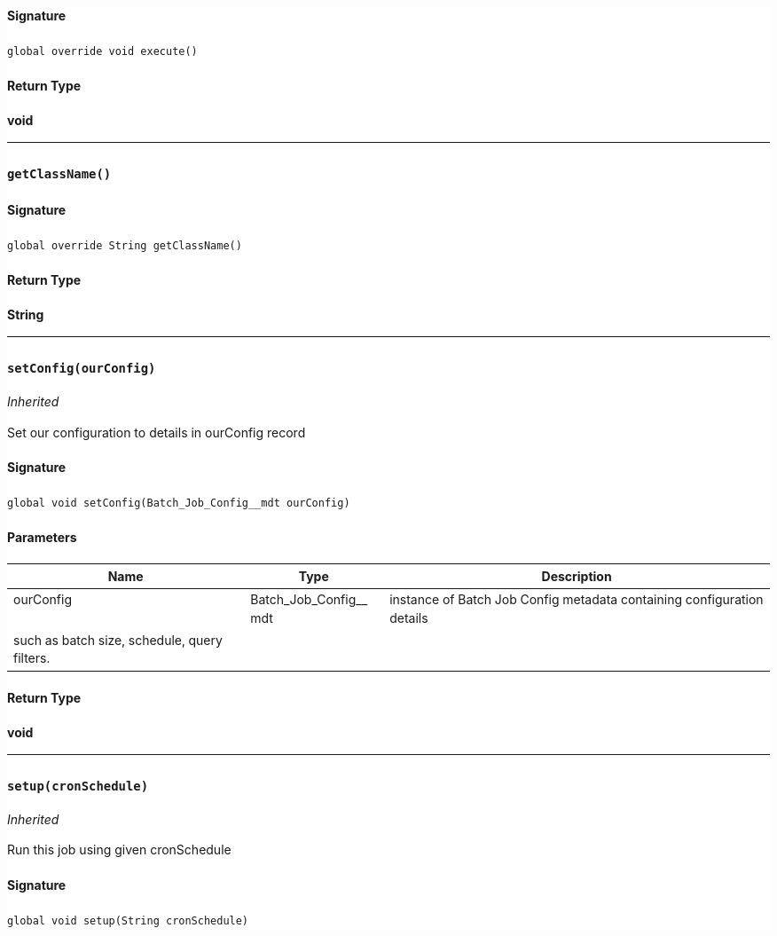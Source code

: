 #### Signature
```apex
global override void execute()
```

#### Return Type
**void**

---

### `getClassName()`

#### Signature
```apex
global override String getClassName()
```

#### Return Type
**String**

---

### `setConfig(ourConfig)`

*Inherited*

Set our configuration to details in ourConfig record

#### Signature
```apex
global void setConfig(Batch_Job_Config__mdt ourConfig)
```

#### Parameters
| Name | Type | Description |
|------|------|-------------|
| ourConfig | Batch_Job_Config__mdt | instance of Batch Job Config metadata containing configuration details 
such as batch size, schedule, query filters. |

#### Return Type
**void**

---

### `setup(cronSchedule)`

*Inherited*

Run this job using given cronSchedule

#### Signature
```apex
global void setup(String cronSchedule)
```
